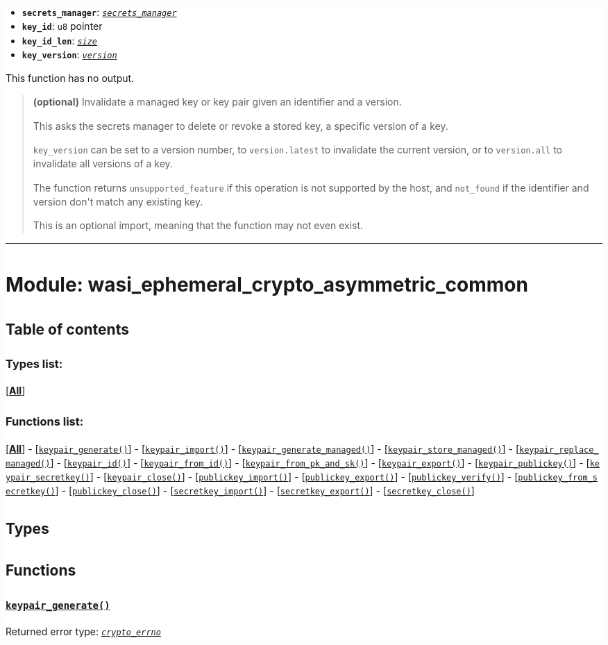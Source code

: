 * **`secrets_manager`**: _[`secrets_manager`](#secrets_manager)_
* **`key_id`**: `u8` pointer
* **`key_id_len`**: _[`size`](#size)_
* **`key_version`**: _[`version`](#version)_

This function has no output.

> __(optional)__
> Invalidate a managed key or key pair given an identifier and a version.
> 
> This asks the secrets manager to delete or revoke a stored key, a specific version of a key.
> 
> `key_version` can be set to a version number, to `version.latest` to invalidate the current version, or to `version.all` to invalidate all versions of a key.
> 
> The function returns `unsupported_feature` if this operation is not supported by the host, and `not_found` if the identifier and version don't match any existing key.
> 
> This is an optional import, meaning that the function may not even exist.


---


# Module: wasi_ephemeral_crypto_asymmetric_common

## Table of contents

### Types list:

[**[All](#types)**]

### Functions list:

[**[All](#functions)**] - [[`keypair_generate()`](#keypair_generate)] - [[`keypair_import()`](#keypair_import)] - [[`keypair_generate_managed()`](#keypair_generate_managed)] - [[`keypair_store_managed()`](#keypair_store_managed)] - [[`keypair_replace_managed()`](#keypair_replace_managed)] - [[`keypair_id()`](#keypair_id)] - [[`keypair_from_id()`](#keypair_from_id)] - [[`keypair_from_pk_and_sk()`](#keypair_from_pk_and_sk)] - [[`keypair_export()`](#keypair_export)] - [[`keypair_publickey()`](#keypair_publickey)] - [[`keypair_secretkey()`](#keypair_secretkey)] - [[`keypair_close()`](#keypair_close)] - [[`publickey_import()`](#publickey_import)] - [[`publickey_export()`](#publickey_export)] - [[`publickey_verify()`](#publickey_verify)] - [[`publickey_from_secretkey()`](#publickey_from_secretkey)] - [[`publickey_close()`](#publickey_close)] - [[`secretkey_import()`](#secretkey_import)] - [[`secretkey_export()`](#secretkey_export)] - [[`secretkey_close()`](#secretkey_close)]

## Types

## Functions

### [`keypair_generate()`](#keypair_generate)
Returned error type: _[`crypto_errno`](#crypto_errno)_
